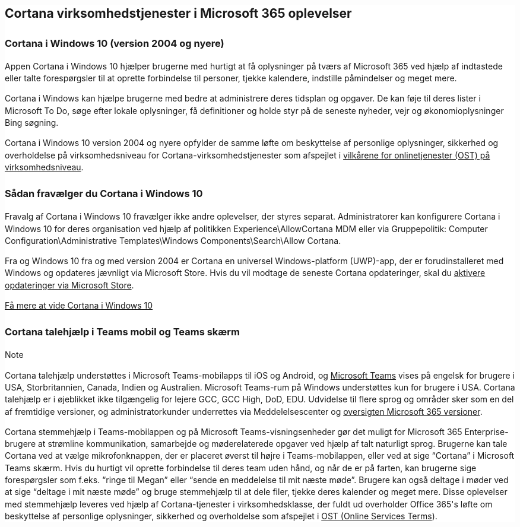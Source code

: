 ## <a name="cortana-enterprise-services-in-microsoft-365-experiences"></a>Cortana virksomhedstjenester i Microsoft 365 oplevelser

### <a name="cortana-in-windows-10-version-2004-and-later"></a>Cortana i Windows 10 (version 2004 og nyere)

Appen Cortana i Windows 10 hjælper brugerne med hurtigt at få oplysninger på tværs af Microsoft 365 ved hjælp af indtastede eller talte forespørgsler til at oprette forbindelse til personer, tjekke kalendere, indstille påmindelser og meget mere.

Cortana i Windows kan hjælpe brugerne med bedre at administrere deres tidsplan og opgaver. De kan føje til deres lister i Microsoft To Do, søge efter lokale oplysninger, få definitioner og holde styr på de seneste nyheder, vejr og økonomioplysninger Bing søgning.

Cortana i Windows 10 version 2004 og nyere opfylder de samme løfte om beskyttelse af personlige oplysninger, sikkerhed og overholdelse på virksomhedsniveau for Cortana-virksomhedstjenester som afspejlet i [vilkårene for onlinetjenester (OST) på virksomhedsniveau](https://www.microsoft.com/licensing/product-licensing/products).

### <a name="how-to-opt-out-of-cortana-in-windows-10"></a>Sådan fravælger du Cortana i Windows 10

Fravalg af Cortana i Windows 10 fravælger ikke andre oplevelser, der styres separat. Administratorer kan konfigurere Cortana i Windows 10 for deres organisation ved hjælp af politikken Experience\AllowCortana MDM eller via Gruppepolitik: Computer Configuration\Administrative Templates\Windows Components\Search\Allow Cortana.

Fra og Windows 10 fra og med version 2004 er Cortana en universel Windows-platform (UWP)-app, der er forudinstalleret med Windows og opdateres jævnligt via Microsoft Store. Hvis du vil modtage de seneste Cortana opdateringer, skal du [aktivere opdateringer via Microsoft Store](/windows/configuration/stop-employees-from-using-microsoft-store).

[Få mere at vide Cortana i Windows 10](/windows/configuration/cortana-at-work/cortana-at-work-overview)

### <a name="cortana-voice-assistance-in-teams-mobile-and-teams-display"></a>Cortana talehjælp i Teams mobil og Teams skærm

> [!NOTE]
> Cortana talehjælp understøttes i Microsoft Teams-mobilapps til iOS og Android, og [Microsoft Teams](/microsoftteams/devices/teams-displays) vises på engelsk for brugere i USA, Storbritannien, Canada, Indien og Australien.  Microsoft Teams-rum på Windows understøttes kun for brugere i USA. Cortana talehjælp er i øjeblikket ikke tilgængelig for lejere GCC, GCC High, DoD, EDU. Udvidelse til flere sprog og områder sker som en del af fremtidige versioner, og administratorkunder underrettes via Meddelelsescenter og [oversigten Microsoft 365 versioner](https://www.microsoft.com/microsoft-365/roadmap?filters=&searchterms=65346).

Cortana stemmehjælp i Teams-mobilappen og på Microsoft Teams-visningsenheder gør det muligt for Microsoft 365 Enterprise-brugere at strømline kommunikation, samarbejde og møderelaterede opgaver ved hjælp af talt naturligt sprog. Brugerne kan tale Cortana ved at vælge mikrofonknappen, der er placeret øverst til højre i Teams-mobilappen, eller ved at sige &#8220;Cortana&#8221; i Microsoft Teams skærm. Hvis du hurtigt vil oprette forbindelse til deres team uden hånd, og når de er på farten, kan brugerne sige forespørgsler som f.eks. &#8220;ringe til Megan&#8221; eller &#8220;sende en meddelelse til mit næste møde&#8221;. Brugere kan også deltage i møder ved at sige &#8220;deltage i mit næste møde&#8221; og bruge stemmehjælp til at dele filer, tjekke deres kalender og meget mere. Disse oplevelser med stemmehjælp leveres ved hjælp af Cortana-tjenester i virksomhedsklasse, der fuldt ud overholder Office 365's løfte om beskyttelse af personlige oplysninger, sikkerhed og overholdelse som afspejlet i [OST (Online Services Terms](https://www.microsoft.com/licensing/product-licensing/products)).
